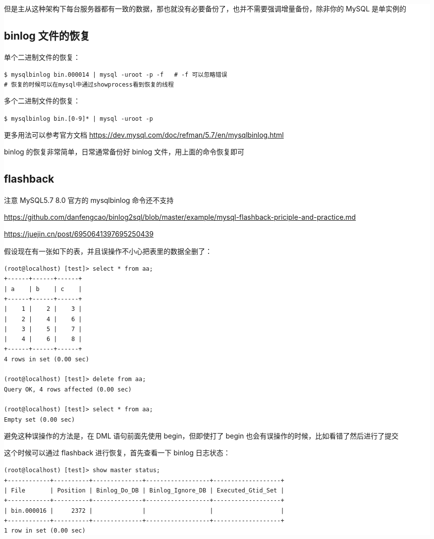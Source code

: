 但是主从这种架构下每台服务器都有一致的数据，那也就没有必要备份了，也并不需要强调增量备份，除非你的 MySQL 是单实例的

## binlog 文件的恢复

单个二进制文件的恢复：

    $ mysqlbinlog bin.000014 | mysql -uroot -p -f   # -f 可以忽略错误
    # 恢复的时候可以在mysql中通过showprocess看到恢复的线程

多个二进制文件的恢复：

    $ mysqlbinlog bin.[0-9]* | mysql -uroot -p

更多用法可以参考官方文档 https://dev.mysql.com/doc/refman/5.7/en/mysqlbinlog.html

binlog 的恢复非常简单，日常通常备份好 binlog 文件，用上面的命令恢复即可

## flashback 

注意 MySQL5.7 8.0 官方的 mysqlbinlog 命令还不支持

https://github.com/danfengcao/binlog2sql/blob/master/example/mysql-flashback-priciple-and-practice.md

https://juejin.cn/post/6950641397695250439

假设现在有一张如下的表，并且误操作不小心把表里的数据全删了：

    (root@localhost) [test]> select * from aa;
    +------+------+------+
    | a    | b    | c    |
    +------+------+------+
    |    1 |    2 |    3 |
    |    2 |    4 |    6 |
    |    3 |    5 |    7 |
    |    4 |    6 |    8 |
    +------+------+------+
    4 rows in set (0.00 sec)

    (root@localhost) [test]> delete from aa;
    Query OK, 4 rows affected (0.00 sec)

    (root@localhost) [test]> select * from aa;
    Empty set (0.00 sec)

避免这种误操作的方法是，在 DML 语句前面先使用 begin，但即使打了 begin 也会有误操作的时候，比如看错了然后进行了提交

这个时候可以通过 flashback 进行恢复，首先查看一下 binlog 日志状态：

    (root@localhost) [test]> show master status;
    +------------+----------+--------------+------------------+-------------------+
    | File       | Position | Binlog_Do_DB | Binlog_Ignore_DB | Executed_Gtid_Set |
    +------------+----------+--------------+------------------+-------------------+
    | bin.000016 |     2372 |              |                  |                   |
    +------------+----------+--------------+------------------+-------------------+
    1 row in set (0.00 sec)
